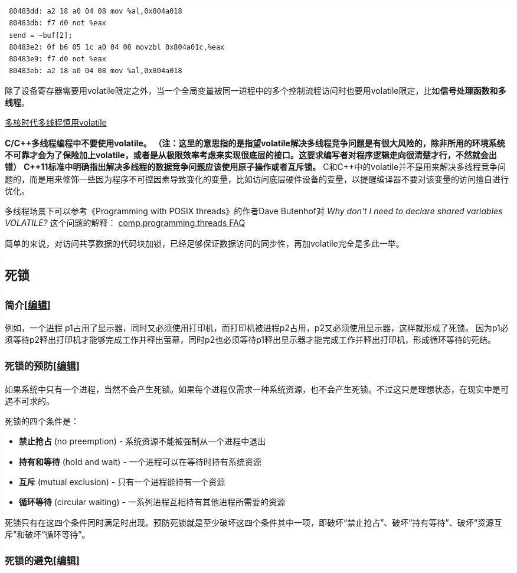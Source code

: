 ```assembly
 80483dd: a2 18 a0 04 08 mov %al,0x804a018
 80483db: f7 d0 not %eax
 send = ~buf[2];
 80483e2: 0f b6 05 1c a0 04 08 movzbl 0x804a01c,%eax
 80483e9: f7 d0 not %eax
 80483eb: a2 18 a0 04 08 mov %al,0x804a018
```

除了设备寄存器需要用volatile限定之外，当一个全局变量被同一进程中的多个控制流程访问时也要用volatile限定，比如**信号处理函数和多线程**。 

 [多核时代多线程慎用volatile](https://www.cnblogs.com/viviancc/archive/2012/03/09/2388197.html) 

**C/C++多线程编程中不要使用volatile。
（注：这里的意思指的是指望volatile解决多线程竞争问题是有很大风险的，除非所用的环境系统不可靠才会为了保险加上volatile，或者是从极限效率考虑来实现很底层的接口。这要求编写者对程序逻辑走向很清楚才行，不然就会出错）**
**C++11标准中明确指出解决多线程的数据竞争问题应该使用原子操作或者互斥锁。**
C和C++中的volatile并不是用来解决多线程竞争问题的，而是用来修饰一些因为程序不可控因素导致变化的变量，比如访问底层硬件设备的变量，以提醒编译器不要对该变量的访问擅自进行优化。

多线程场景下可以参考《Programming with POSIX threads》的作者Dave Butenhof对
*Why don't I need to declare shared variables VOLATILE?*
这个问题的解释：
[comp.programming.threads FAQ](https://link.zhihu.com/?target=http%3A//www.lambdacs.com/cpt/FAQ.html%23Q56)

简单的来说，对访问共享数据的代码块加锁，已经足够保证数据访问的同步性，再加volatile完全是多此一举。



## 死锁

### 简介[[编辑](https://wiki.tw.wjbk.site/w/index.php?title=死锁&action=edit&section=1)]

例如，一个[进程](https://wiki.tw.wjbk.site/baike-进程) p1占用了显示器，同时又必须使用打印机，而打印机被进程p2占用，p2又必须使用显示器，这样就形成了死锁。 因为p1必须等待p2释出打印机才能够完成工作并释出萤幕，同时p2也必须等待p1释出显示器才能完成工作并释出打印机，形成循环等待的死结。

### 死锁的预防[[编辑](https://wiki.tw.wjbk.site/w/index.php?title=死锁&action=edit&section=2)]

如果系统中只有一个进程，当然不会产生死锁。如果每个进程仅需求一种系统资源，也不会产生死锁。不过这只是理想状态，在现实中是可遇不可求的。

死锁的四个条件是：

- **禁止抢占** (no preemption) - 系统资源不能被强制从一个进程中退出

- **持有和等待** (hold and wait) - 一个进程可以在等待时持有系统资源

- **互斥** (mutual exclusion) - 只有一个进程能持有一个资源

- **循环等待** (circular waiting) - 一系列进程互相持有其他进程所需要的资源

死锁只有在这四个条件同时满足时出现。预防死锁就是至少破坏这四个条件其中一项，即破坏“禁止抢占”、破坏“持有等待”、破坏“资源互斥”和破坏“循环等待”。

### 死锁的避免[[编辑](https://wiki.tw.wjbk.site/w/index.php?title=死锁&action=edit&section=3)]
